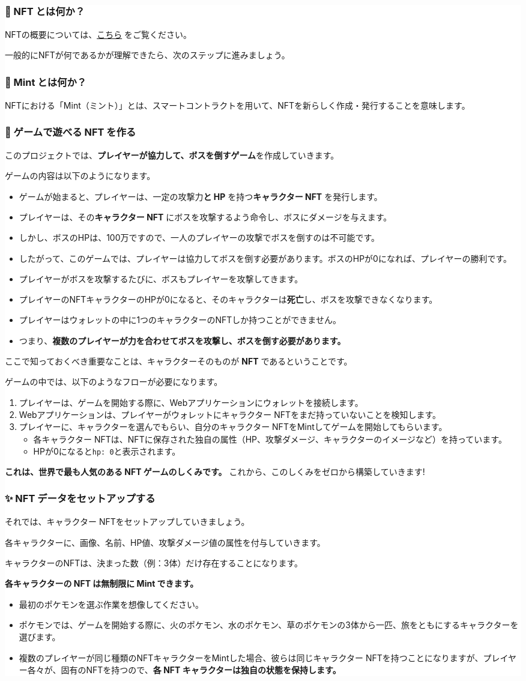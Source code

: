 ### 🤔 NFT とは何か？

NFTの概要については、[こちら](https://www.bridge-salon.jp/toushi/nft/#back) をご覧ください。

一般的にNFTが何であるかが理解できたら、次のステップに進みましょう。

### 🌱 Mint とは何か？

NFTにおける「Mint（ミント）」とは、スマートコントラクトを用いて、NFTを新らしく作成・発行することを意味します。

### 🎰 ゲームで遊べる NFT を作る

このプロジェクトでは、**プレイヤーが協力して、ボスを倒すゲーム**を作成していきます。

ゲームの内容は以下のようになります。

- ゲームが始まると、プレイヤーは、一定の攻撃力**と HP** を持つ**キャラクター NFT** を発行します。

- プレイヤーは、その**キャラクター NFT** にボスを攻撃するよう命令し、ボスにダメージを与えます。

- しかし、ボスのHPは、100万ですので、一人のプレイヤーの攻撃でボスを倒すのは不可能です。

- したがって、このゲームでは、プレイヤーは協力してボスを倒す必要があります。ボスのHPが0になれば、プレイヤーの勝利です。

- プレイヤーがボスを攻撃するたびに、ボスもプレイヤーを攻撃してきます。

- プレイヤーのNFTキャラクターのHPが0になると、そのキャラクターは**死亡**し、ボスを攻撃できなくなります。

- プレイヤーはウォレットの中に1つのキャラクターのNFTしか持つことができません。

- つまり、**複数のプレイヤーが力を合わせてボスを攻撃し、ボスを倒す必要があります。**

ここで知っておくべき重要なことは、キャラクターそのものが **NFT** であるということです。

ゲームの中では、以下のようなフローが必要になります。

1. プレイヤーは、ゲームを開始する際に、Webアプリケーションにウォレットを接続します。
2. Webアプリケーションは、プレイヤーがウォレットにキャラクター NFTをまだ持っていないことを検知します。
3. プレイヤーに、キャラクターを選んでもらい、自分のキャラクター NFTをMintしてゲームを開始してもらいます。
   - 各キャラクター NFTは、NFTに保存された独自の属性（HP、攻撃ダメージ、キャラクターのイメージなど）を持っています。
   - HPが0になると`hp: 0`と表示されます。

**これは、世界で最も人気のある NFT ゲームのしくみです。** これから、このしくみをゼロから構築していきます!

### ✨ NFT データをセットアップする

それでは、キャラクター NFTをセットアップしていきましょう。

各キャラクターに、画像、名前、HP値、攻撃ダメージ値の属性を付与していきます。

キャラクターのNFTは、決まった数（例：3体）だけ存在することになります。

**各キャラクターの NFT は無制限に Mint できます。**

- 最初のポケモンを選ぶ作業を想像してください。

- ポケモンでは、ゲームを開始する際に、火のポケモン、水のポケモン、草のポケモンの3体から一匹、旅をともにするキャラクターを選びます。

- 複数のプレイヤーが同じ種類のNFTキャラクターをMintした場合、彼らは同じキャラクター NFTを持つことになりますが、プレイヤー各々が、固有のNFTを持つので、**各 NFT キャラクターは独自の状態を保持します。**

